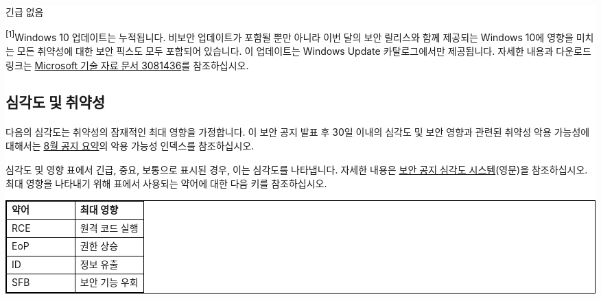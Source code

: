 </td>
<td style="border:1px solid black;">
긴급

</td>
<td style="border:1px solid black;">
없음

</td>
</tr>
</table>
 
<sup>[1]</sup>Windows 10 업데이트는 누적됩니다. 비보안 업데이트가 포함될 뿐만 아니라 이번 달의 보안 릴리스와 함께 제공되는 Windows 10에 영향을 미치는 모든 취약성에 대한 보안 픽스도 모두 포함되어 있습니다. 이 업데이트는 Windows Update 카탈로그에서만 제공됩니다. 자세한 내용과 다운로드 링크는 [Microsoft 기술 자료 문서 3081436](https://support.microsoft.com/ko-kr/kb/3081436)를 참조하십시오.

심각도 및 취약성
----------------

다음의 심각도는 취약성의 잠재적인 최대 영향을 가정합니다. 이 보안 공지 발표 후 30일 이내의 심각도 및 보안 영향과 관련된 취약성 악용 가능성에 대해서는 [8월 공지 요약](https://technet.microsoft.com/ko-kr/library/security/ms15-aug)의 악용 가능성 인덱스를 참조하십시오.

심각도 및 영향 표에서 긴급, 중요, 보통으로 표시된 경우, 이는 심각도를 나타냅니다. 자세한 내용은 [보안 공지 심각도 시스템](https://technet.microsoft.com/ko-kr/security/gg309177)(영문)을 참조하십시오. 최대 영향을 나타내기 위해 표에서 사용되는 약어에 대한 다음 키를 참조하십시오.

 
<p> </p>
<table style="border:1px solid black;">
<colgroup>
<col width="50%" />
<col width="50%" />
</colgroup>
<tbody>
<tr class="odd">
<td style="border:1px solid black;"><strong>약어</strong></td>
<td style="border:1px solid black;"><strong>최대 영향</strong></td>
</tr>
<tr class="even">
<td style="border:1px solid black;">RCE</td>
<td style="border:1px solid black;">원격 코드 실행</td>
</tr>
<tr class="odd">
<td style="border:1px solid black;">EoP</td>
<td style="border:1px solid black;">권한 상승</td>
</tr>
<tr class="even">
<td style="border:1px solid black;">ID</td>
<td style="border:1px solid black;">정보 유출</td>
</tr>
<tr class="odd">
<td style="border:1px solid black;">SFB</td>
<td style="border:1px solid black;">보안 기능 우회</td>
</tr>
</tbody>
</table>
  
